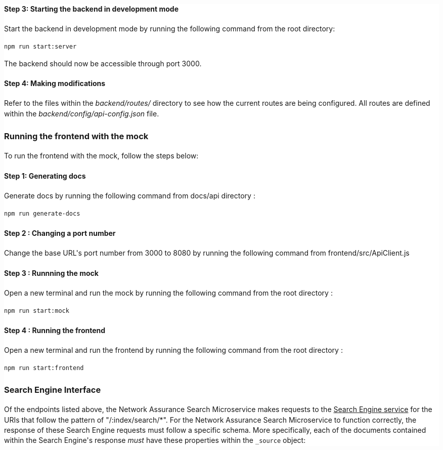 #### **Step 3: Starting the backend in development mode**

Start the backend in development mode by running the following command from the root directory:

```bash
npm run start:server
```

The backend should now be accessible through port 3000.

#### **Step 4: Making modifications**

Refer to the files within the *backend/routes/* directory to see how the current routes are being configured. All routes are defined within
the *backend/config/api-config.json* file.

### Running the frontend with the mock

To run the frontend with the mock, follow the steps below:

#### Step 1: Generating docs

Generate docs by running the following command from docs/api directory :

```bash
npm run generate-docs
```

#### Step 2 : Changing a port number

Change the base URL's port number from 3000 to 8080 by running the following command from frontend/src/ApiClient.js

#### Step 3 : Runnning the mock

Open a new terminal and run the mock by running the following command from the root directory :

```bash
npm run start:mock
```

#### Step 4 : Running the frontend

Open a new terminal and run the frontend by running the following command from the root directory :

```bash
npm run start:frontend
```

### **Search Engine Interface**

Of the endpoints listed above, the Network Assurance Search Microservice makes requests to the
[Search Engine service](https://adp.ericsson.se/marketplace/search-engine) for the URIs that follow
the pattern of "/:index/search/*". For the Network Assurance Search Microservice to function correctly,
the response of these Search Engine requests must follow a specific schema. More specifically, each of the
documents contained within the Search Engine's response
*must* have these properties within the `_source` object:
